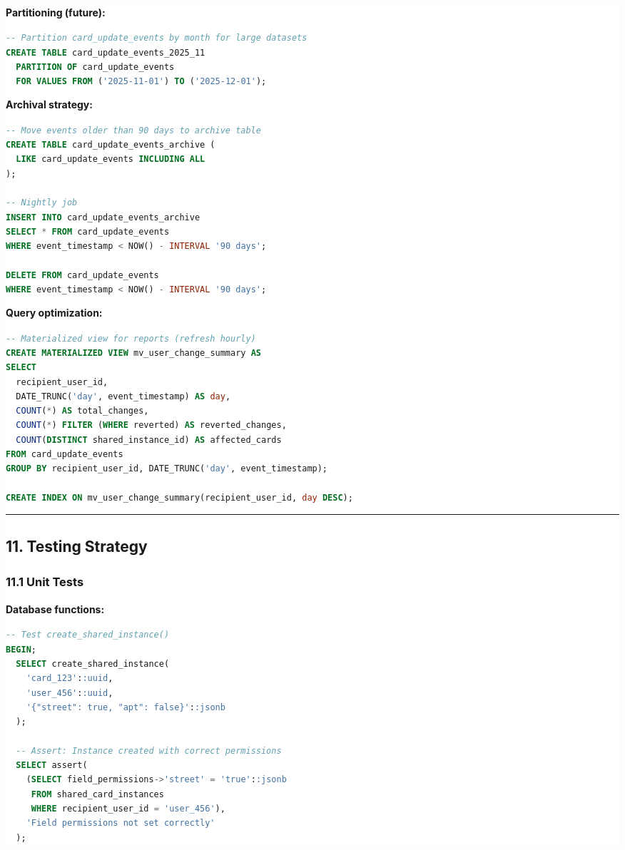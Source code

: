```sql
```

**Partitioning (future):**
```sql
-- Partition card_update_events by month for large datasets
CREATE TABLE card_update_events_2025_11 
  PARTITION OF card_update_events 
  FOR VALUES FROM ('2025-11-01') TO ('2025-12-01');
```

**Archival strategy:**
```sql
-- Move events older than 90 days to archive table
CREATE TABLE card_update_events_archive (
  LIKE card_update_events INCLUDING ALL
);

-- Nightly job
INSERT INTO card_update_events_archive
SELECT * FROM card_update_events
WHERE event_timestamp < NOW() - INTERVAL '90 days';

DELETE FROM card_update_events
WHERE event_timestamp < NOW() - INTERVAL '90 days';
```

**Query optimization:**
```sql
-- Materialized view for reports (refresh hourly)
CREATE MATERIALIZED VIEW mv_user_change_summary AS
SELECT 
  recipient_user_id,
  DATE_TRUNC('day', event_timestamp) AS day,
  COUNT(*) AS total_changes,
  COUNT(*) FILTER (WHERE reverted) AS reverted_changes,
  COUNT(DISTINCT shared_instance_id) AS affected_cards
FROM card_update_events
GROUP BY recipient_user_id, DATE_TRUNC('day', event_timestamp);

CREATE INDEX ON mv_user_change_summary(recipient_user_id, day DESC);
```

---

## 11. Testing Strategy

### 11.1 Unit Tests

**Database functions:**
```sql
-- Test create_shared_instance()
BEGIN;
  SELECT create_shared_instance(
    'card_123'::uuid,
    'user_456'::uuid,
    '{"street": true, "apt": false}'::jsonb
  );
  
  -- Assert: Instance created with correct permissions
  SELECT assert(
    (SELECT field_permissions->'street' = 'true'::jsonb 
     FROM shared_card_instances 
     WHERE recipient_user_id = 'user_456'),
    'Field permissions not set correctly'
  );
```